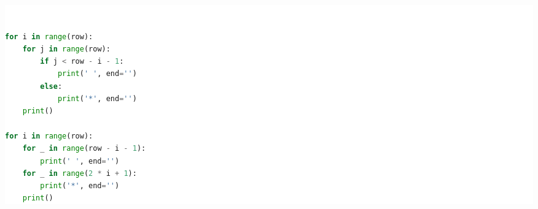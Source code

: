 ```Python


for i in range(row):
    for j in range(row):
        if j < row - i - 1:
            print(' ', end='')
        else:
            print('*', end='')
    print()

for i in range(row):
    for _ in range(row - i - 1):
        print(' ', end='')
    for _ in range(2 * i + 1):
        print('*', end='')
    print()

```

